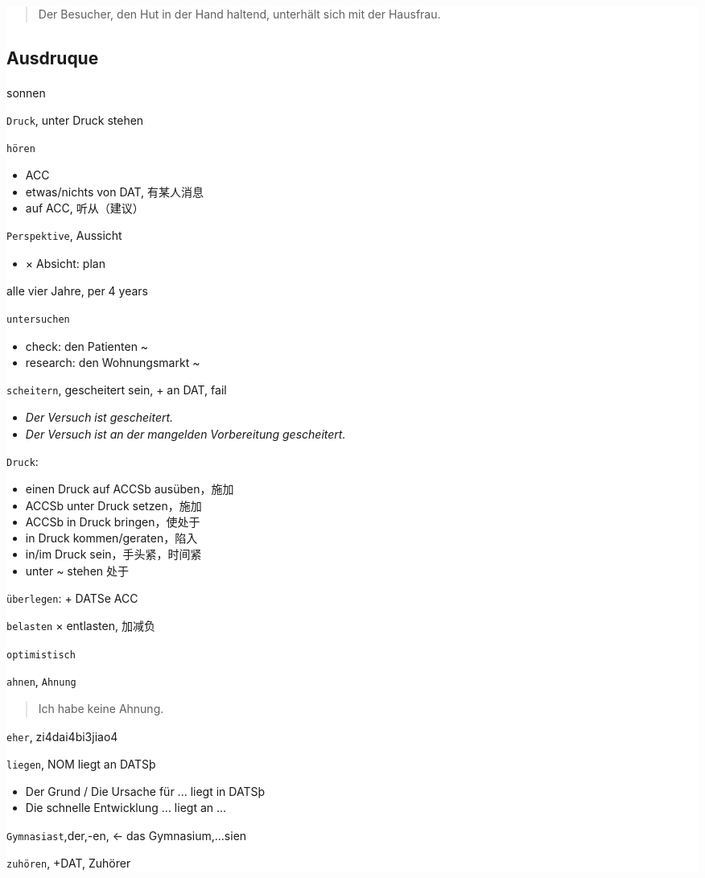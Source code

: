 > Der Besucher, den Hut in der Hand haltend, unterhält sich mit der Hausfrau.





## Ausdruque

sonnen

`Druck`, unter Druck stehen

`hören`

- ACC
- etwas/nichts von DAT, 有某人消息
- auf ACC, 听从（建议）

`Perspektive`, Aussicht

- × Absicht: plan

alle vier Jahre, per 4 years

`untersuchen`

- check: den Patienten ~
- research: den Wohnungsmarkt ~

`scheitern`, gescheitert sein, + an DAT, fail

- *Der Versuch ist gescheitert.*
- *Der Versuch ist an der mangelden Vorbereitung gescheitert.*

`Druck`:

- einen Druck auf ACCSb ausüben，施加
- ACCSb unter Druck setzen，施加
- ACCSb in Druck bringen，使处于
- in Druck kommen/geraten，陷入
- in/im Druck sein，手头紧，时间紧
- unter ~ stehen 处于

`überlegen`: + DATSe ACC

`belasten` × entlasten, 加减负

`optimistisch`

`ahnen`, `Ahnung`

> Ich habe keine Ahnung.

`eher`, zi4dai4bi3jiao4

`liegen`, NOM liegt an DATSþ

- Der Grund / Die Ursache für ... liegt in DATSþ
- Die schnelle Entwicklung ... liegt an ...

`Gymnasiast`,der,-en, <- das Gymnasium,...sien

`zuhören`, +DAT, Zuhörer
